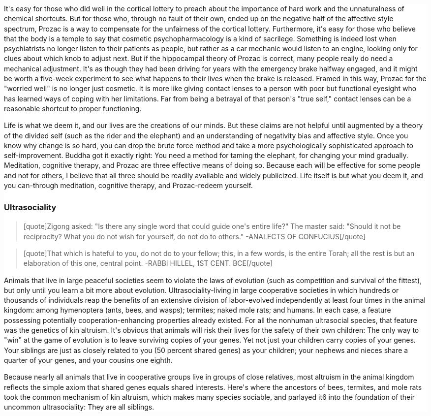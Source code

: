 It's easy for those who did well in the cortical lottery to preach about the importance of hard work and the unnaturalness of chemical shortcuts. But for those who, through no fault of their own, ended up on the negative half of the affective style spectrum, Prozac is a way to compensate for the unfairness of the cortical lottery. Furthermore, it's easy for those who believe that the body is a temple to say that cosmetic psychopharmacology is a kind of sacrilege. Something is indeed lost when psychiatrists no longer listen to their patients as people, but rather as a car mechanic would listen to an engine, looking only for clues about which knob to adjust next. But if the hippocampal theory of Prozac is correct, many people really do need a mechanical adjustment. It's as though they had been driving for years with the emergency brake halfway engaged, and it might be worth a five-week experiment to see what happens to their lives when the brake is released. Framed in this way, Prozac for the "worried well" is no longer just cosmetic. It is more like giving contact lenses to a person with poor but functional eyesight who has learned ways of coping with her limitations. Far from being a betrayal of that person's "true self," contact lenses can be a reasonable shortcut to proper functioning.

Life is what we deem it, and our lives are the creations of our minds. But these claims are not helpful until augmented by a theory of the divided self (such as the rider and the elephant) and an understanding of negativity bias and affective style. Once you know why change is so hard, you can drop the brute force method and take a more psychologically sophisticated approach to self-improvement. Buddha got it exactly right: You need a method for taming the elephant, for changing your mind gradually. Meditation, cognitive therapy, and Prozac are three effective means of doing so. Because each will be effective for some people and not for others, I believe that all three should be readily available and widely publicized. Life itself is but what you deem it, and you can-through meditation, cognitive therapy, and Prozac-redeem yourself.

### Ultrasociality

> [quote]Zigong asked: "Is there any single word that could guide one's entire life?" The master said: "Should it not be reciprocity? What you do not wish for yourself, do not do to others." -ANALECTS OF CONFUCIUS[/quote]

> [quote]That which is hateful to you, do not do to your fellow; this, in a few words, is the entire Torah; all the rest is but an elaboration of this one, central point. -RABBI HILLEL, 1ST CENT. BCE[/quote]

Animals that live in large peaceful societies seem to violate the laws of evolution (such as competition and survival of the fittest), but only until you learn a bit more about evolution. Ultrasociality-living in large cooperative societies in which hundreds or thousands of individuals reap the benefits of an extensive division of labor-evolved independently at least four times in the animal kingdom: among hymenoptera (ants, bees, and wasps); termites; naked mole rats; and humans. In each case, a feature possessing potentially cooperation-enhancing properties already existed. For all the nonhuman ultrasocial species, that feature was the genetics of kin altruism. It's obvious that animals will risk their lives for the safety of their own children: The only way to "win" at the game of evolution is to leave surviving copies of your genes. Yet not just your children carry copies of your genes. Your siblings are just as closely related to you (50 percent shared genes) as your children; your nephews and nieces share a quarter of your genes, and your cousins one eighth.

Because nearly all animals that live in cooperative groups live in groups of close relatives, most altruism in the animal kingdom reflects the simple axiom that shared genes equals shared interests. Here's where the ancestors of bees, termites, and mole rats took the common mechanism of kin altruism, which makes many species sociable, and parlayed it6 into the foundation of their uncommon ultrasociality: They are all siblings.
